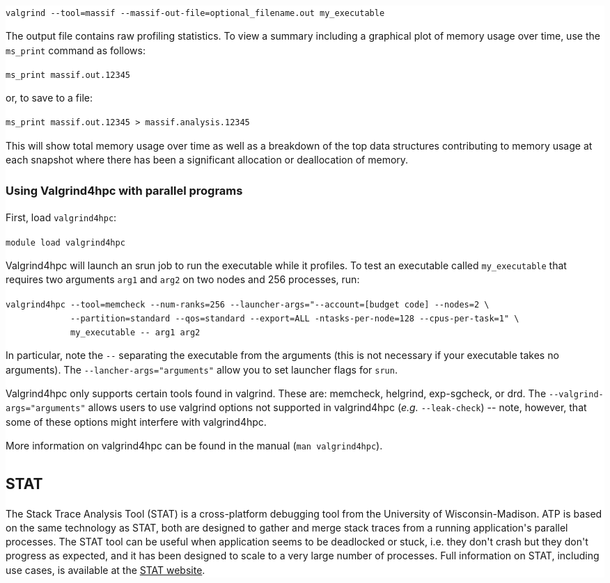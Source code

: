     valgrind --tool=massif --massif-out-file=optional_filename.out my_executable

The output file contains raw profiling statistics. To view a summary
including a graphical plot of memory usage over time, use the `ms_print`
command as follows:

    ms_print massif.out.12345

or, to save to a file:

    ms_print massif.out.12345 > massif.analysis.12345

This will show total memory usage over time as well as a breakdown of
the top data structures contributing to memory usage at each snapshot
where there has been a significant allocation or deallocation of memory.

### Using Valgrind4hpc with parallel programs

First, load `valgrind4hpc`:

    module load valgrind4hpc

Valgrind4hpc will launch an srun job to run the executable while it
profiles. To test an executable called `my_executable` that requires two
arguments `arg1` and `arg2` on two nodes and 256 processes, run:

    valgrind4hpc --tool=memcheck --num-ranks=256 --launcher-args="--account=[budget code] --nodes=2 \
                 --partition=standard --qos=standard --export=ALL -ntasks-per-node=128 --cpus-per-task=1" \
                 my_executable -- arg1 arg2

In particular, note the `--` separating the executable from the
arguments (this is not necessary if your executable takes no arguments).
The `--lancher-args="arguments"` allow you to set launcher flags for
`srun`.

Valgrind4hpc only supports certain tools found in valgrind. These are:
memcheck, helgrind, exp-sgcheck, or drd. The
`--valgrind-args="arguments"` allows users to use valgrind options not
supported in valgrind4hpc (*e.g.* `--leak-check`) -- note, however, that
some of these options might interfere with valgrind4hpc.

More information on valgrind4hpc can be found in the manual
(`man valgrind4hpc`).

## STAT

The Stack Trace Analysis Tool (STAT) is a cross-platform debugging tool
from the University of Wisconsin-Madison. ATP is based on the same
technology as STAT, both are designed to gather and merge stack traces
from a running application's parallel processes. The STAT tool can be
useful when application seems to be deadlocked or stuck, i.e. they don't
crash but they don't progress as expected, and it has been designed to
scale to a very large number of processes. Full information on STAT,
including use cases, is available at the [STAT
website](https://hpc.llnl.gov/software/development-environment-software/stat-stack-trace-analysis-tool).

